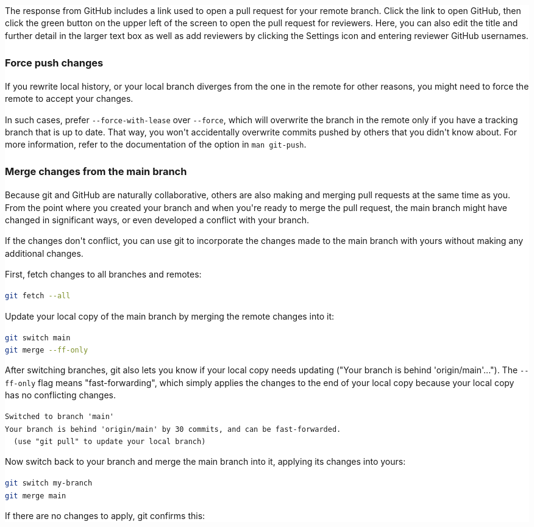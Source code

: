 The response from GitHub includes a link used to open a pull request for your remote branch.
Click the link to open GitHub, then click the green button on the upper left of the screen to open the pull request for reviewers.
Here, you can also edit the title and further detail in the larger text box as well as add reviewers by clicking the Settings icon and entering reviewer GitHub usernames.

### Force push changes

If you rewrite local history, or your local branch diverges from the one in the remote for other reasons, you might need to force the remote to accept your changes.

In such cases, prefer `--force-with-lease` over `--force`, which will overwrite the branch in the remote only if you have a tracking branch that is up to date.
That way, you won't accidentally overwrite commits pushed by others that you didn't know about.
For more information, refer to the documentation of the option in `man git-push`.

### Merge changes from the main branch

Because git and GitHub are naturally collaborative, others are also making and merging pull requests at the same time as you.
From the point where you created your branch and when you're ready to merge the pull request, the main branch might have changed in significant ways, or even developed a conflict with your branch.

If the changes don't conflict, you can use git to incorporate the changes made to the main branch with yours without making any additional changes.

First, fetch changes to all branches and remotes:

```bash
git fetch --all
```

Update your local copy of the main branch by merging the remote changes into it:

```bash
git switch main
git merge --ff-only
```

After switching branches, git also lets you know if your local copy needs updating ("Your branch is behind 'origin/main'..."). The `--ff-only` flag means "fast-forwarding", which simply applies the changes to the end of your local copy because your local copy has no conflicting changes.

```console
Switched to branch 'main'
Your branch is behind 'origin/main' by 30 commits, and can be fast-forwarded.
  (use "git pull" to update your local branch)
```

Now switch back to your branch and merge the main branch into it, applying its changes into yours:

```bash
git switch my-branch
git merge main
```

If there are no changes to apply, git confirms this:
